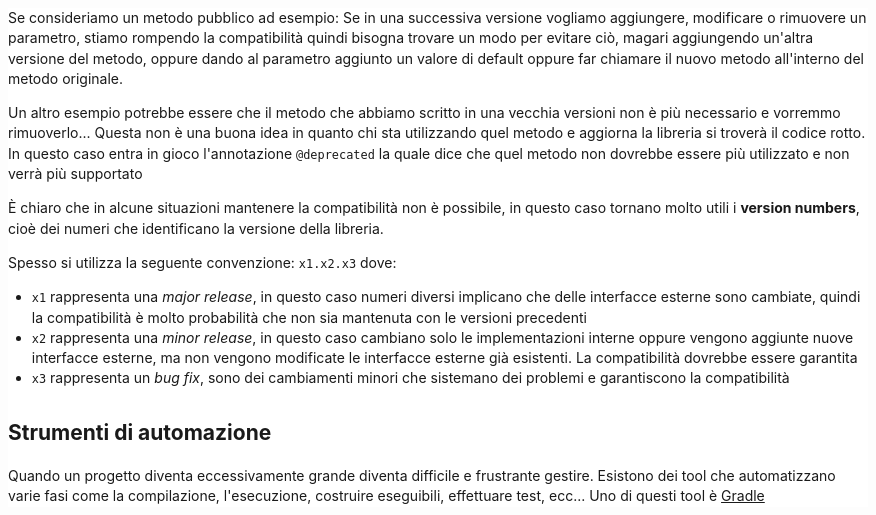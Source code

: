 Se consideriamo un metodo pubblico ad esempio: Se in una successiva versione vogliamo aggiungere, modificare o rimuovere un parametro, stiamo rompendo la compatibilità quindi bisogna trovare un modo per evitare ciò, magari aggiungendo un'altra versione del metodo, oppure dando al parametro aggiunto un valore di default oppure far chiamare il nuovo metodo all'interno del metodo originale.

Un altro esempio potrebbe essere che il metodo che abbiamo scritto in una vecchia versioni non è più necessario e vorremmo rimuoverlo... Questa non è una buona idea in quanto chi sta utilizzando quel metodo e aggiorna la libreria si troverà il codice rotto. In questo caso entra in gioco l'annotazione `@deprecated` la quale dice che quel metodo non dovrebbe essere più utilizzato e non verrà più supportato

È chiaro che in alcune situazioni mantenere la compatibilità non è possibile, in questo caso tornano molto utili i **version numbers**, cioè dei numeri che identificano la versione della libreria.

Spesso si utilizza la seguente convenzione: `x1.x2.x3` dove:
- `x1` rappresenta una *major release*, in questo caso numeri diversi implicano che delle interfacce esterne sono cambiate, quindi la compatibilità è molto probabilità che non sia mantenuta con le versioni precedenti
- `x2` rappresenta una *minor release*, in questo caso cambiano solo le implementazioni interne oppure vengono aggiunte nuove interfacce esterne, ma non vengono modificate le interfacce esterne già esistenti. La compatibilità dovrebbe essere garantita
- `x3` rappresenta un *bug fix*, sono dei cambiamenti minori che sistemano dei problemi e garantiscono la compatibilità

## Strumenti di automazione

Quando un progetto diventa eccessivamente grande diventa difficile e frustrante gestire.
Esistono dei tool che automatizzano varie fasi come la compilazione, l'esecuzione, costruire eseguibili, effettuare test, ecc...
Uno di questi tool è [Gradle](https://docs.gradle.org/current/userguide/userguide.html)


